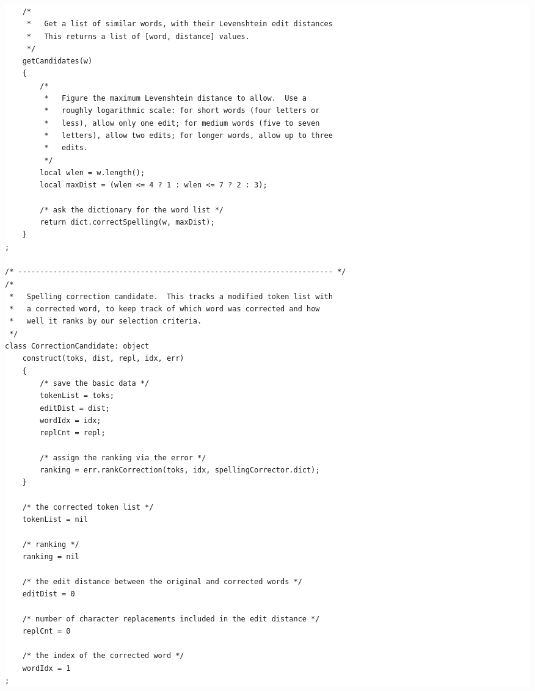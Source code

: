         /*
         *   Get a list of similar words, with their Levenshtein edit distances
         *   This returns a list of [word, distance] values.  
         */
        getCandidates(w)
        {
            /* 
             *   Figure the maximum Levenshtein distance to allow.  Use a
             *   roughly logarithmic scale: for short words (four letters or
             *   less), allow only one edit; for medium words (five to seven
             *   letters), allow two edits; for longer words, allow up to three
             *   edits. 
             */
            local wlen = w.length();
            local maxDist = (wlen <= 4 ? 1 : wlen <= 7 ? 2 : 3);

            /* ask the dictionary for the word list */
            return dict.correctSpelling(w, maxDist);
        }
    ;

    /* ------------------------------------------------------------------------ */
    /*
     *   Spelling correction candidate.  This tracks a modified token list with
     *   a corrected word, to keep track of which word was corrected and how
     *   well it ranks by our selection criteria.  
     */
    class CorrectionCandidate: object
        construct(toks, dist, repl, idx, err)
        {
            /* save the basic data */
            tokenList = toks;
            editDist = dist;
            wordIdx = idx;
            replCnt = repl;

            /* assign the ranking via the error */
            ranking = err.rankCorrection(toks, idx, spellingCorrector.dict);
        }

        /* the corrected token list */
        tokenList = nil

        /* ranking */
        ranking = nil

        /* the edit distance between the original and corrected words */
        editDist = 0

        /* number of character replacements included in the edit distance */
        replCnt = 0

        /* the index of the corrected word */
        wordIdx = 1
    ;
